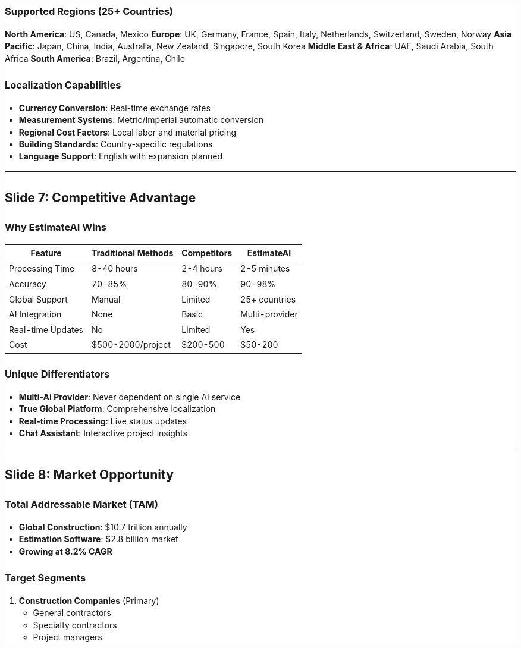 ### Supported Regions (25+ Countries)
**North America**: US, Canada, Mexico
**Europe**: UK, Germany, France, Spain, Italy, Netherlands, Switzerland, Sweden, Norway
**Asia Pacific**: Japan, China, India, Australia, New Zealand, Singapore, South Korea
**Middle East & Africa**: UAE, Saudi Arabia, South Africa
**South America**: Brazil, Argentina, Chile

### Localization Capabilities
- **Currency Conversion**: Real-time exchange rates
- **Measurement Systems**: Metric/Imperial automatic conversion
- **Regional Cost Factors**: Local labor and material pricing
- **Building Standards**: Country-specific regulations
- **Language Support**: English with expansion planned

---

## Slide 7: Competitive Advantage

### Why EstimateAI Wins

| Feature | Traditional Methods | Competitors | EstimateAI |
|---------|-------------------|-------------|------------|
| Processing Time | 8-40 hours | 2-4 hours | 2-5 minutes |
| Accuracy | 70-85% | 80-90% | 90-98% |
| Global Support | Manual | Limited | 25+ countries |
| AI Integration | None | Basic | Multi-provider |
| Real-time Updates | No | Limited | Yes |
| Cost | $500-2000/project | $200-500 | $50-200 |

### Unique Differentiators
- **Multi-AI Provider**: Never dependent on single AI service
- **True Global Platform**: Comprehensive localization
- **Real-time Processing**: Live status updates
- **Chat Assistant**: Interactive project insights

---

## Slide 8: Market Opportunity

### Total Addressable Market (TAM)
- **Global Construction**: $10.7 trillion annually
- **Estimation Software**: $2.8 billion market
- **Growing at 8.2% CAGR**

### Target Segments
1. **Construction Companies** (Primary)
   - General contractors
   - Specialty contractors
   - Project managers
